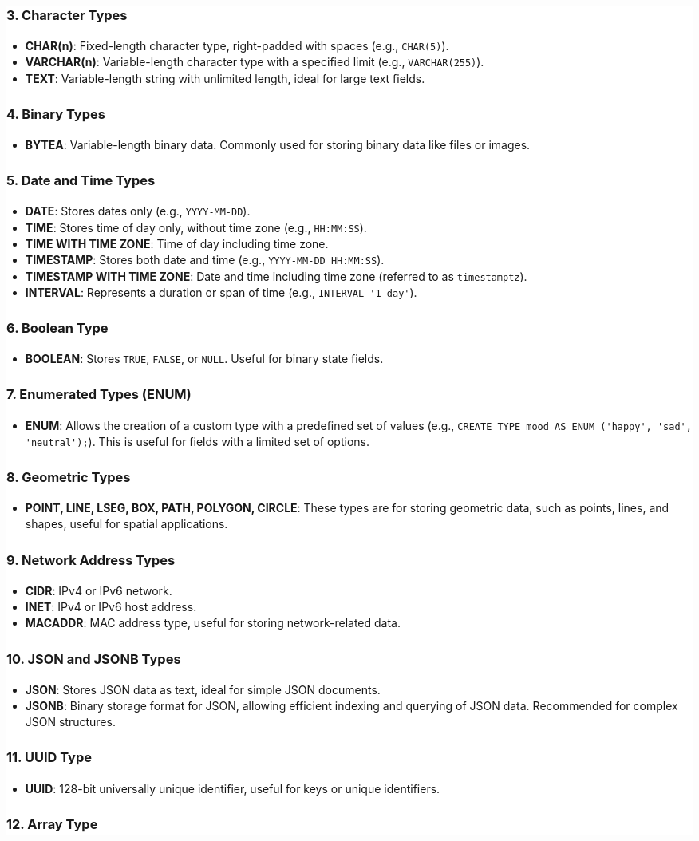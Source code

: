 ### 3. Character Types

- **CHAR(n)**: Fixed-length character type, right-padded with spaces (e.g., `CHAR(5)`).
- **VARCHAR(n)**: Variable-length character type with a specified limit (e.g., `VARCHAR(255)`).
- **TEXT**: Variable-length string with unlimited length, ideal for large text fields.

### 4. Binary Types

- **BYTEA**: Variable-length binary data. Commonly used for storing binary data like files or images.

### 5. Date and Time Types

- **DATE**: Stores dates only (e.g., `YYYY-MM-DD`).
- **TIME**: Stores time of day only, without time zone (e.g., `HH:MM:SS`).
- **TIME WITH TIME ZONE**: Time of day including time zone.
- **TIMESTAMP**: Stores both date and time (e.g., `YYYY-MM-DD HH:MM:SS`).
- **TIMESTAMP WITH TIME ZONE**: Date and time including time zone (referred to as `timestamptz`).
- **INTERVAL**: Represents a duration or span of time (e.g., `INTERVAL '1 day'`).

### 6. Boolean Type

- **BOOLEAN**: Stores `TRUE`, `FALSE`, or `NULL`. Useful for binary state fields.

### 7. Enumerated Types (ENUM)

- **ENUM**: Allows the creation of a custom type with a predefined set of values (e.g., `CREATE TYPE mood AS ENUM ('happy', 'sad', 'neutral');`). This is useful for fields with a limited set of options.

### 8. Geometric Types

- **POINT, LINE, LSEG, BOX, PATH, POLYGON, CIRCLE**: These types are for storing geometric data, such as points, lines, and shapes, useful for spatial applications.

### 9. Network Address Types

- **CIDR**: IPv4 or IPv6 network.
- **INET**: IPv4 or IPv6 host address.
- **MACADDR**: MAC address type, useful for storing network-related data.

### 10. JSON and JSONB Types

- **JSON**: Stores JSON data as text, ideal for simple JSON documents.
- **JSONB**: Binary storage format for JSON, allowing efficient indexing and querying of JSON data. Recommended for complex JSON structures.

### 11. UUID Type

- **UUID**: 128-bit universally unique identifier, useful for keys or unique identifiers.

### 12. Array Type
